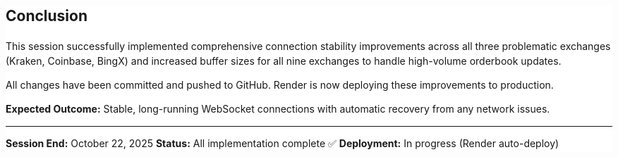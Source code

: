 
## Conclusion

This session successfully implemented comprehensive connection stability improvements across all three problematic exchanges (Kraken, Coinbase, BingX) and increased buffer sizes for all nine exchanges to handle high-volume orderbook updates.

All changes have been committed and pushed to GitHub. Render is now deploying these improvements to production.

**Expected Outcome:** Stable, long-running WebSocket connections with automatic recovery from any network issues.

---

**Session End:** October 22, 2025
**Status:** All implementation complete ✅
**Deployment:** In progress (Render auto-deploy)
